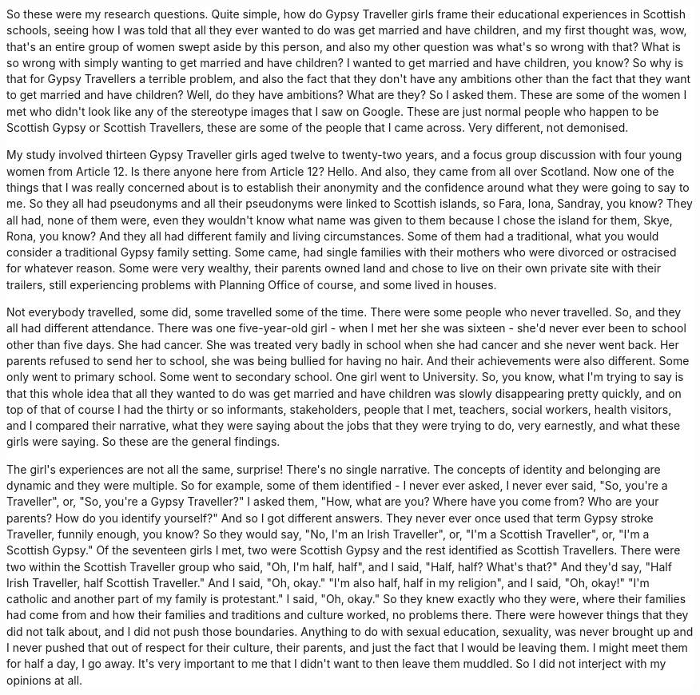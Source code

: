 So these were my research questions. Quite simple, how do Gypsy Traveller girls frame their educational experiences in Scottish schools, seeing how I was told that all they ever wanted to do was get married and have children, and my first thought was, wow, that's an entire group of women swept aside by this person, and also my other question was what's so wrong with that? What is so wrong with simply wanting to get married and have children? I wanted to get married and have children, you know? So why is that for Gypsy Travellers a terrible problem, and also the fact that they don't have any ambitions other than the fact that they want to get married and have children? Well, do they have ambitions? What are they? So I asked them. These are some of the women I met who didn't look like any of the stereotype images that I saw on Google. These are just normal people who happen to be Scottish Gypsy or Scottish Travellers, these are some of the people that I came across. Very different, not demonised.

My study involved thirteen Gypsy Traveller girls aged twelve to twenty-two years, and a focus group discussion with four young women from Article 12. Is there anyone here from Article 12? Hello. And also, they came from all over Scotland. Now one of the things that I was really concerned about is to establish their anonymity and the confidence around what they were going to say to me. So they all had pseudonyms and all their pseudonyms were linked to Scottish islands, so Fara, Iona, Sandray, you know? They all had, none of them were, even they wouldn't know what name was given to them because I chose the island for them, Skye, Rona, you know? And they all had different family and living circumstances. Some of them had a traditional, what you would consider a traditional Gypsy family setting. Some came, had single families with their mothers who were divorced or ostracised for whatever reason. Some were very wealthy, their parents owned land and chose to live on their own private site with their trailers, still experiencing problems with Planning Office of course, and some lived in houses.

Not everybody travelled, some did, some travelled some of the time. There were some people who never travelled. So, and they all had different attendance. There was one five-year-old girl - when I met her she was sixteen - she'd never ever been to school other than five days. She had cancer. She was treated very badly in school when she had cancer and she never went back. Her parents refused to send her to school, she was being bullied for having no hair. And their achievements were also different. Some only went to primary school. Some went to secondary school. One girl went to University. So, you know, what I'm trying to say is that this whole idea that all they wanted to do was get married and have children was slowly disappearing pretty quickly, and on top of that of course I had the thirty or so informants, stakeholders, people that I met, teachers, social workers, health visitors, and I compared their narrative, what they were saying about the jobs that they were trying to do, very earnestly, and what these girls were saying. So these are the general findings.

The girl's experiences are not all the same, surprise! There's no single narrative. The concepts of identity and belonging are dynamic and they were multiple. So for example, some of them identified - I never ever asked, I never ever said, "So, you're a Traveller", or, "So, you're a Gypsy Traveller?" I asked them, "How, what are you? Where have you come from? Who are your parents? How do you identify yourself?" And so I got different answers. They never ever once used that term Gypsy stroke Traveller, funnily enough, you know? So they would say, "No, I'm an Irish Traveller", or, "I'm a Scottish Traveller", or, "I'm a Scottish Gypsy." Of the seventeen girls I met, two were Scottish Gypsy and the rest identified as Scottish Travellers. There were two within the Scottish Traveller group who said, "Oh, I'm half, half", and I said, "Half, half? What's that?" And they'd say, "Half Irish Traveller, half Scottish Traveller." And I said, "Oh, okay." "I'm also half, half in my religion", and I said, "Oh, okay!" "I'm catholic and another part of my family is protestant." I said, "Oh, okay." So they knew exactly who they were, where their families had come from and how their families and traditions and culture worked, no problems there. There were however things that they did not talk about, and I did not push those boundaries. Anything to do with sexual education, sexuality, was never brought up and I never pushed that out of respect for their culture, their parents, and just the fact that I would be leaving them. I might meet them for half a day, I go away. It's very important to me that I didn't want to then leave them muddled. So I did not interject with my opinions at all.
